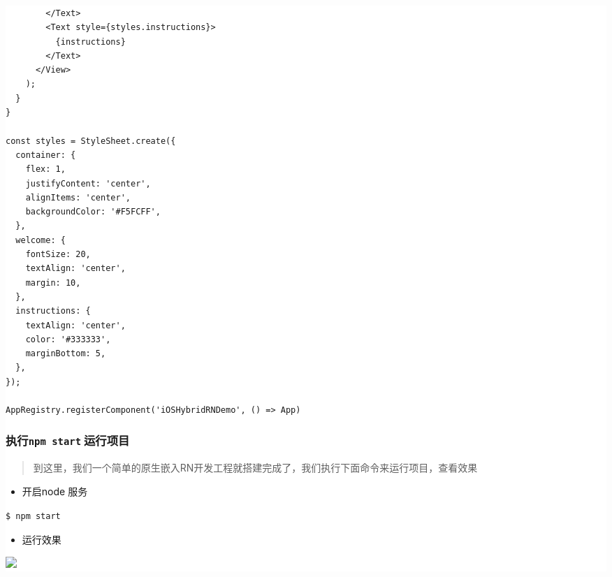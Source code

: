 ```
        </Text>
        <Text style={styles.instructions}>
          {instructions}
        </Text>
      </View>
    );
  }
}

const styles = StyleSheet.create({
  container: {
    flex: 1,
    justifyContent: 'center',
    alignItems: 'center',
    backgroundColor: '#F5FCFF',
  },
  welcome: {
    fontSize: 20,
    textAlign: 'center',
    margin: 10,
  },
  instructions: {
    textAlign: 'center',
    color: '#333333',
    marginBottom: 5,
  },
});

AppRegistry.registerComponent('iOSHybridRNDemo', () => App)
```

### 执行`npm start` 运行项目
> 到这里，我们一个简单的原生嵌入RN开发工程就搭建完成了，我们执行下面命令来运行项目，查看效果

* 开启node 服务

```
$ npm start
```

* 运行效果

![](http://ovyjkveav.bkt.clouddn.com/18-3-8/87889727.jpg)
